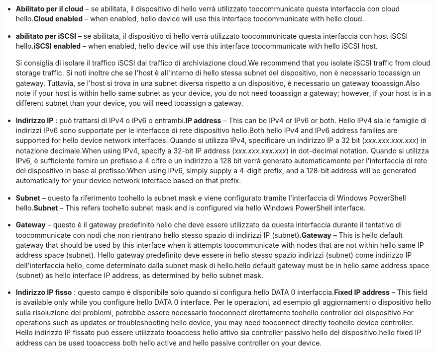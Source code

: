   * <span data-ttu-id="7ce57-175">**Abilitato per il cloud** – se abilitata, il dispositivo di hello verrà utilizzato toocommunicate questa interfaccia con cloud hello.</span><span class="sxs-lookup"><span data-stu-id="7ce57-175">**Cloud enabled** – when enabled, hello device will use this interface toocommunicate with hello cloud.</span></span>
  * <span data-ttu-id="7ce57-176">**abilitato per iSCSI** – se abilitata, il dispositivo di hello verrà utilizzato toocommunicate questa interfaccia con host iSCSI hello.</span><span class="sxs-lookup"><span data-stu-id="7ce57-176">**iSCSI enabled** – when enabled, hello device will use this interface toocommunicate with hello iSCSI host.</span></span>
    
    <span data-ttu-id="7ce57-177">Si consiglia di isolare il traffico iSCSI dal traffico di archiviazione cloud.</span><span class="sxs-lookup"><span data-stu-id="7ce57-177">We recommend that you isolate iSCSI traffic from cloud storage traffic.</span></span> <span data-ttu-id="7ce57-178">Si noti inoltre che se l'host è all'interno di hello stessa subnet del dispositivo, non è necessario tooassign un gateway. Tuttavia, se l'host si trova in una subnet diversa rispetto a un dispositivo, è necessario un gateway tooassign.</span><span class="sxs-lookup"><span data-stu-id="7ce57-178">Also note if your host is within hello same subnet as your device, you do not need tooassign a gateway; however, if your host is in a different subnet than your device, you will need tooassign a gateway.</span></span>
* <span data-ttu-id="7ce57-179">**Indirizzo IP** : può trattarsi di IPv4 o IPv6 o entrambi.</span><span class="sxs-lookup"><span data-stu-id="7ce57-179">**IP address** – This can be IPv4 or IPv6 or both.</span></span> <span data-ttu-id="7ce57-180">Hello IPv4 sia le famiglie di indirizzi IPv6 sono supportate per le interfacce di rete dispositivo hello.</span><span class="sxs-lookup"><span data-stu-id="7ce57-180">Both hello IPv4 and IPv6 address families are supported for hello device network interfaces.</span></span> <span data-ttu-id="7ce57-181">Quando si utilizza IPv4, specificare un indirizzo IP a 32 bit (*xxx.xxx.xxx.xxx*) in notazione decimale.</span><span class="sxs-lookup"><span data-stu-id="7ce57-181">When using IPv4, specify a 32-bit IP address (*xxx.xxx.xxx.xxx*) in dot-decimal notation.</span></span> <span data-ttu-id="7ce57-182">Quando si utilizza IPv6, è sufficiente fornire un prefisso a 4 cifre e un indirizzo a 128 bit verrà generato automaticamente per l'interfaccia di rete del dispositivo in base al prefisso.</span><span class="sxs-lookup"><span data-stu-id="7ce57-182">When using IPv6, simply supply a 4-digit prefix, and a 128-bit address will be generated automatically for your device network interface based on that prefix.</span></span>
* <span data-ttu-id="7ce57-183">**Subnet** – questo fa riferimento toohello la subnet mask e viene configurato tramite l'interfaccia di Windows PowerShell hello.</span><span class="sxs-lookup"><span data-stu-id="7ce57-183">**Subnet** – This refers toohello subnet mask and is configured via hello Windows PowerShell interface.</span></span>
* <span data-ttu-id="7ce57-184">**Gateway** – questo è il gateway predefinito hello che deve essere utilizzato da questa interfaccia durante il tentativo di toocommunicate con nodi che non rientrano hello stesso spazio di indirizzi IP (subnet).</span><span class="sxs-lookup"><span data-stu-id="7ce57-184">**Gateway** – This is hello default gateway that should be used by this interface when it attempts toocommunicate with nodes that are not within hello same IP address space (subnet).</span></span> <span data-ttu-id="7ce57-185">Hello gateway predefinito deve essere in hello stesso spazio indirizzi (subnet) come indirizzo IP dell'interfaccia hello, come determinato dalla subnet mask di hello.</span><span class="sxs-lookup"><span data-stu-id="7ce57-185">hello default gateway must be in hello same address space (subnet) as hello interface IP address, as determined by hello subnet mask.</span></span>
* <span data-ttu-id="7ce57-186">**Indirizzo IP fisso** : questo campo è disponibile solo quando si configura hello DATA 0 interfaccia.</span><span class="sxs-lookup"><span data-stu-id="7ce57-186">**Fixed IP address** – This field is available only while you configure hello DATA 0 interface.</span></span> <span data-ttu-id="7ce57-187">Per le operazioni, ad esempio gli aggiornamenti o dispositivo hello sulla risoluzione dei problemi, potrebbe essere necessario tooconnect direttamente toohello controller del dispositivo.</span><span class="sxs-lookup"><span data-stu-id="7ce57-187">For operations such as updates or troubleshooting hello device, you may need tooconnect directly toohello device controller.</span></span> <span data-ttu-id="7ce57-188">Hello indirizzo IP fissato può essere utilizzato tooaccess hello attivo sia controller passivo hello del dispositivo.</span><span class="sxs-lookup"><span data-stu-id="7ce57-188">hello fixed IP address can be used tooaccess both hello active and hello passive controller on your device.</span></span>
